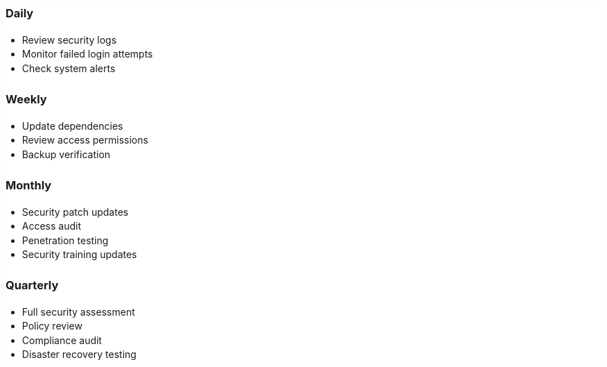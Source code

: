### Daily
- Review security logs
- Monitor failed login attempts
- Check system alerts

### Weekly
- Update dependencies
- Review access permissions
- Backup verification

### Monthly
- Security patch updates
- Access audit
- Penetration testing
- Security training updates

### Quarterly
- Full security assessment
- Policy review
- Compliance audit
- Disaster recovery testing
